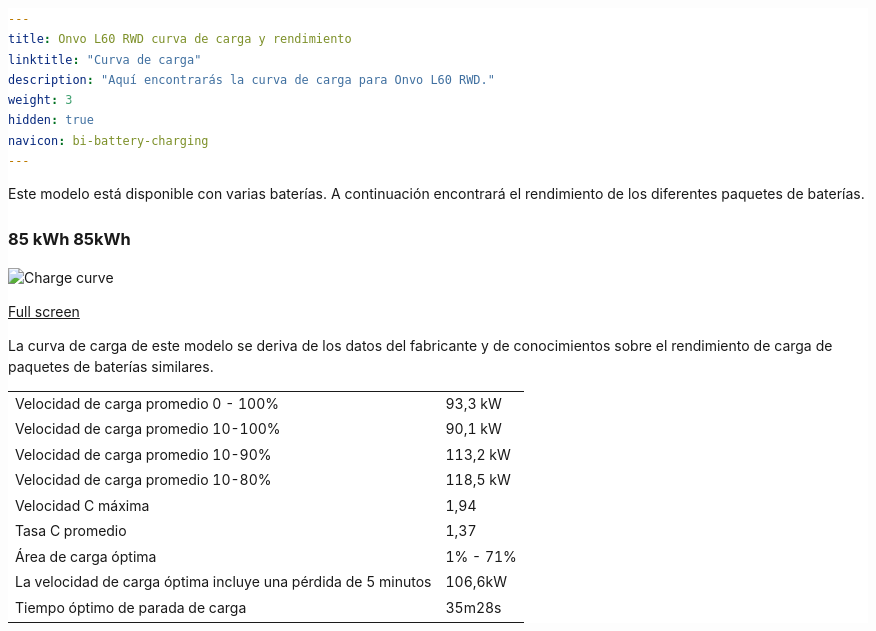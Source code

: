 ```yaml
---
title: Onvo L60 RWD curva de carga y rendimiento
linktitle: "Curva de carga"
description: "Aquí encontrarás la curva de carga para Onvo L60 RWD."
weight: 3
hidden: true
navicon: bi-battery-charging
---
```


Este modelo está disponible con varias baterías. A continuación encontrará el rendimiento de los diferentes paquetes de baterías.

### 85 kWh 85kWh

<img src="/images/models/onvo/l60/l60_rwd/chargingcurve_1.svg" alt="Charge curve" class="img-fluid">

[Full screen](/images/models/onvo/l60/l60_rwd/chargingcurve_1.svg)


<div class="alert alert-primary" role="alert">
La curva de carga de este modelo se deriva de los datos del fabricante y de conocimientos sobre el rendimiento de carga de paquetes de baterías similares.
</div>
<table class="table table-striped border">
<tbody>
<tr>
<td>Velocidad de carga promedio 0 - 100%</td><td>93,3 kW</td>
</tr>
<tr>
<td>Velocidad de carga promedio 10-100%</td><td>90,1 kW</td>
</tr>
<tr>
<td>Velocidad de carga promedio 10-90%</td><td>113,2 kW</td>
</tr>
<tr>
<td>Velocidad de carga promedio 10-80%</td><td>118,5 kW</td>
</tr>
<tr>
<td>Velocidad C máxima</td><td>1,94</td>
</tr>
<tr>
<td>Tasa C promedio</td><td>1,37</td>
</tr>
<tr>
<td>Área de carga óptima</td><td>1% - 71%</td>
</tr>
<tr>
<td>La velocidad de carga óptima incluye una pérdida de 5 minutos</td><td>106,6kW</td>
</tr>
<tr>
<td>Tiempo óptimo de parada de carga</td><td>35m28s</td>
</tr>
</tbody>
</table>
